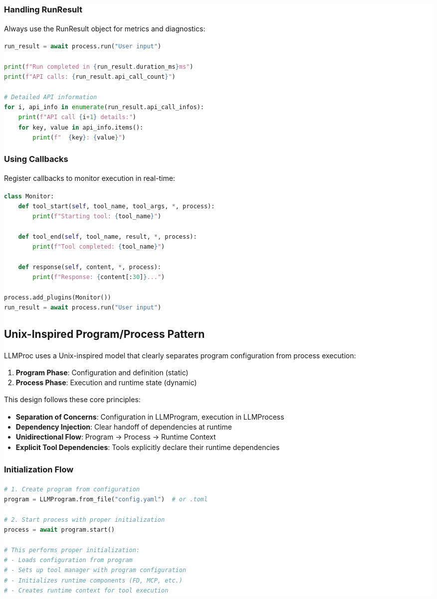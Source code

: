 ### Handling RunResult

Always use the RunResult object for metrics and diagnostics:

```python
run_result = await process.run("User input")

print(f"Run completed in {run_result.duration_ms}ms")
print(f"API calls: {run_result.api_call_count}")

# Detailed API information
for i, api_info in enumerate(run_result.api_call_infos):
    print(f"API call {i+1} details:")
    for key, value in api_info.items():
        print(f"  {key}: {value}")
```

### Using Callbacks

Register callbacks to monitor execution in real-time:

```python
class Monitor:
    def tool_start(self, tool_name, tool_args, *, process):
        print(f"Starting tool: {tool_name}")

    def tool_end(self, tool_name, result, *, process):
        print(f"Tool completed: {tool_name}")

    def response(self, content, *, process):
        print(f"Response: {content[:30]}...")

process.add_plugins(Monitor())
run_result = await process.run("User input")
```

## Unix-Inspired Program/Process Pattern

LLMProc uses a Unix-inspired model that clearly separates program configuration from process execution:

1. **Program Phase**: Configuration and definition (static)
2. **Process Phase**: Execution and runtime state (dynamic)

This design follows these core principles:
- **Separation of Concerns**: Configuration in LLMProgram, execution in LLMProcess
- **Dependency Injection**: Clear handoff of dependencies at runtime
- **Unidirectional Flow**: Program → Process → Runtime Context
- **Explicit Tool Dependencies**: Tools explicitly declare their runtime dependencies

### Initialization Flow

```python
# 1. Create program from configuration
program = LLMProgram.from_file("config.yaml")  # or .toml

# 2. Start process with proper initialization
process = await program.start()

# This performs proper initialization:
# - Loads configuration from program
# - Sets up tool manager with program configuration
# - Initializes runtime components (FD, MCP, etc.)
# - Creates runtime context for tool execution
```
